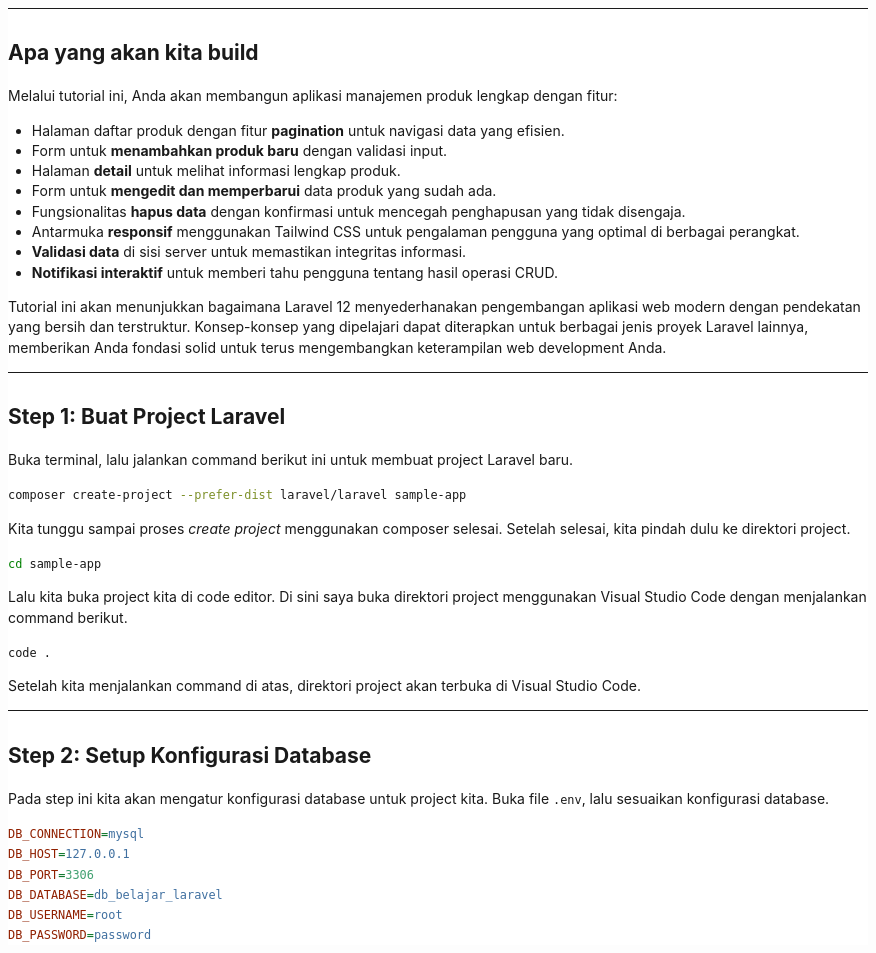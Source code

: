 -----

## Apa yang akan kita build

Melalui tutorial ini, Anda akan membangun aplikasi manajemen produk lengkap dengan fitur:

  * Halaman daftar produk dengan fitur **pagination** untuk navigasi data yang efisien.
  * Form untuk **menambahkan produk baru** dengan validasi input.
  * Halaman **detail** untuk melihat informasi lengkap produk.
  * Form untuk **mengedit dan memperbarui** data produk yang sudah ada.
  * Fungsionalitas **hapus data** dengan konfirmasi untuk mencegah penghapusan yang tidak disengaja.
  * Antarmuka **responsif** menggunakan Tailwind CSS untuk pengalaman pengguna yang optimal di berbagai perangkat.
  * **Validasi data** di sisi server untuk memastikan integritas informasi.
  * **Notifikasi interaktif** untuk memberi tahu pengguna tentang hasil operasi CRUD.

Tutorial ini akan menunjukkan bagaimana Laravel 12 menyederhanakan pengembangan aplikasi web modern dengan pendekatan yang bersih dan terstruktur. Konsep-konsep yang dipelajari dapat diterapkan untuk berbagai jenis proyek Laravel lainnya, memberikan Anda fondasi solid untuk terus mengembangkan keterampilan web development Anda.

-----

## Step 1: Buat Project Laravel

Buka terminal, lalu jalankan command berikut ini untuk membuat project Laravel baru.

```bash
composer create-project --prefer-dist laravel/laravel sample-app
```

Kita tunggu sampai proses *create project* menggunakan composer selesai. Setelah selesai, kita pindah dulu ke direktori project.

```bash
cd sample-app
```

Lalu kita buka project kita di code editor. Di sini saya buka direktori project menggunakan Visual Studio Code dengan menjalankan command berikut.

```bash
code .
```

Setelah kita menjalankan command di atas, direktori project akan terbuka di Visual Studio Code.

-----

## Step 2: Setup Konfigurasi Database

Pada step ini kita akan mengatur konfigurasi database untuk project kita. Buka file `.env`, lalu sesuaikan konfigurasi database.

```ini
DB_CONNECTION=mysql
DB_HOST=127.0.0.1
DB_PORT=3306
DB_DATABASE=db_belajar_laravel
DB_USERNAME=root
DB_PASSWORD=password
```

